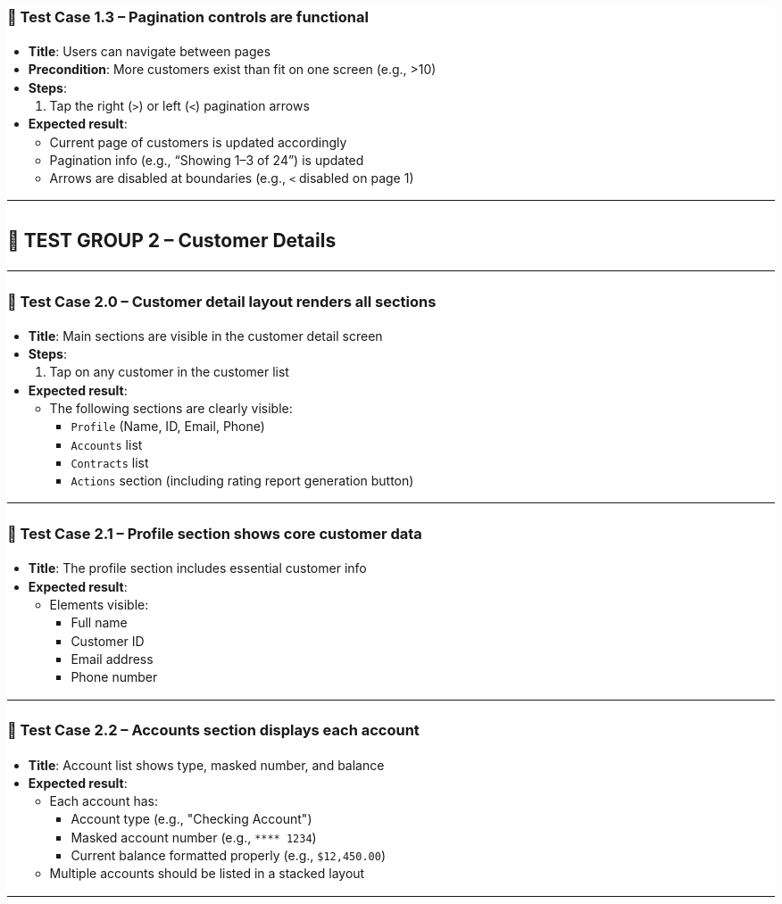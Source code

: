 
### 🧪 Test Case 1.3 – Pagination controls are functional

- **Title**: Users can navigate between pages
- **Precondition**: More customers exist than fit on one screen (e.g., >10)
- **Steps**:
  1. Tap the right (`>`) or left (`<`) pagination arrows
- **Expected result**:
  - Current page of customers is updated accordingly
  - Pagination info (e.g., “Showing 1–3 of 24”) is updated
  - Arrows are disabled at boundaries (e.g., `<` disabled on page 1)

---

## 👤 TEST GROUP 2 – Customer Details

---

### 🧪 Test Case 2.0 – Customer detail layout renders all sections

- **Title**: Main sections are visible in the customer detail screen
- **Steps**:
  1. Tap on any customer in the customer list
- **Expected result**:
  - The following sections are clearly visible:
    - `Profile` (Name, ID, Email, Phone)
    - `Accounts` list
    - `Contracts` list
    - `Actions` section (including rating report generation button)

---

### 🧪 Test Case 2.1 – Profile section shows core customer data

- **Title**: The profile section includes essential customer info
- **Expected result**:
  - Elements visible:
    - Full name
    - Customer ID
    - Email address
    - Phone number

---

### 🧪 Test Case 2.2 – Accounts section displays each account

- **Title**: Account list shows type, masked number, and balance
- **Expected result**:
  - Each account has:
    - Account type (e.g., "Checking Account")
    - Masked account number (e.g., `**** 1234`)
    - Current balance formatted properly (e.g., `$12,450.00`)
  - Multiple accounts should be listed in a stacked layout

---